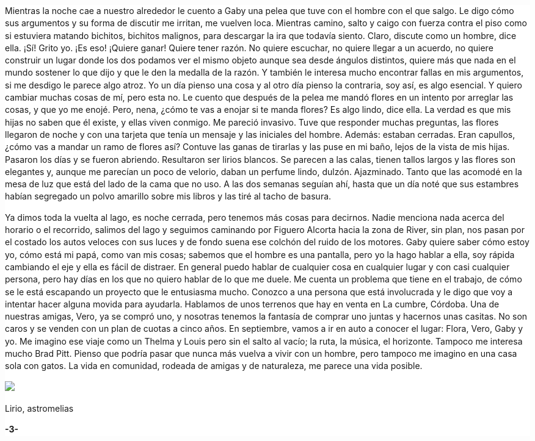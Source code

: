 


Mientras la noche cae a nuestro alrededor le cuento a Gaby una pelea que tuve con el hombre con el que salgo. Le digo cómo sus argumentos y su forma de discutir me irritan, me vuelven loca. Mientras camino, salto y caigo con fuerza contra el piso como si estuviera matando bichitos, bichitos malignos, para descargar la ira que todavía siento. Claro, discute como un hombre, dice ella. ¡Sí! Grito yo. ¡Es eso! ¡Quiere ganar! Quiere tener razón. No quiere escuchar, no quiere llegar a un acuerdo, no quiere construir un lugar donde los dos podamos ver el mismo objeto aunque sea desde ángulos distintos, quiere más que nada en el mundo sostener lo que dijo y que le den la medalla de la razón. Y también le interesa mucho encontrar fallas en mis argumentos, si me desdigo le parece algo atroz. Yo un día pienso una cosa y al otro día pienso la contraria, soy así, es algo esencial. Y quiero cambiar muchas cosas de mí, pero esta no. Le cuento que después de la pelea me mandó flores en un intento por arreglar las cosas, y que yo me enojé. Pero, nena, ¿cómo te vas a enojar si te manda flores? Es algo lindo, dice ella. La verdad es que mis hijas no saben que él existe, y ellas viven conmigo. Me pareció invasivo. Tuve que responder muchas preguntas, las flores llegaron de noche y con una tarjeta que tenía un mensaje y las iniciales del hombre. Además: estaban cerradas. Eran capullos, ¿cómo vas a mandar un ramo de flores así? Contuve las ganas de tirarlas y las puse en mi baño, lejos de la vista de mis hijas. Pasaron los días y se fueron abriendo. Resultaron ser lirios blancos. Se parecen a las calas, tienen tallos largos y las flores son elegantes y, aunque me parecían un poco de velorio, daban un perfume lindo, dulzón. Ajazminado. Tanto que las acomodé en la mesa de luz que está del lado de la cama que no uso. A las dos semanas seguían ahí, hasta que un día noté que sus estambres habían segregado un polvo amarillo sobre mis libros y las tiré al tacho de basura.




Ya dimos toda la vuelta al lago, es noche cerrada, pero tenemos más cosas para decirnos. Nadie menciona nada acerca del horario o el recorrido, salimos del lago y seguimos caminando por Figuero Alcorta hacia la zona de River, sin plan, nos pasan por el costado los autos veloces con sus luces y de fondo suena ese colchón del ruido de los motores. Gaby quiere saber cómo estoy yo, cómo está mi papá, como van mis cosas; sabemos que el hombre es una pantalla, pero yo la hago hablar a ella, soy rápida cambiando el eje y ella es fácil de distraer. En general puedo hablar de cualquier cosa en cualquier lugar y con casi cualquier persona, pero hay días en los que no quiero hablar de lo que me duele. Me cuenta un problema que tiene en el trabajo, de cómo se le está escapando un proyecto que le entusiasma mucho. Conozco a una persona que está involucrada y le digo que voy a intentar hacer alguna movida para ayudarla. Hablamos de unos terrenos que hay en venta en La cumbre, Córdoba. Una de nuestras amigas, Vero, ya se compró uno, y nosotras tenemos la fantasía de comprar uno juntas y hacernos unas casitas. No son caros y se venden con un plan de cuotas a cinco años. En septiembre, vamos a ir en auto a conocer el lugar: Flora, Vero, Gaby y yo. Me imagino ese viaje como un Thelma y Louis pero sin el salto al vacío; la ruta, la música, el horizonte. Tampoco me interesa mucho Brad Pitt. Pienso que podría pasar que nunca más vuelva a vivir con un hombre, pero tampoco me imagino en una casa sola con gatos. La vida en comunidad, rodeada de amigas y de naturaleza, me parece una vida posible.




![](https://cdn.feater.me/files/images/123712/74aefa5c-e57e-49b0-8a24-d20aa1f3ae32.jpg)




Lirio, astromelias




**-3-**
